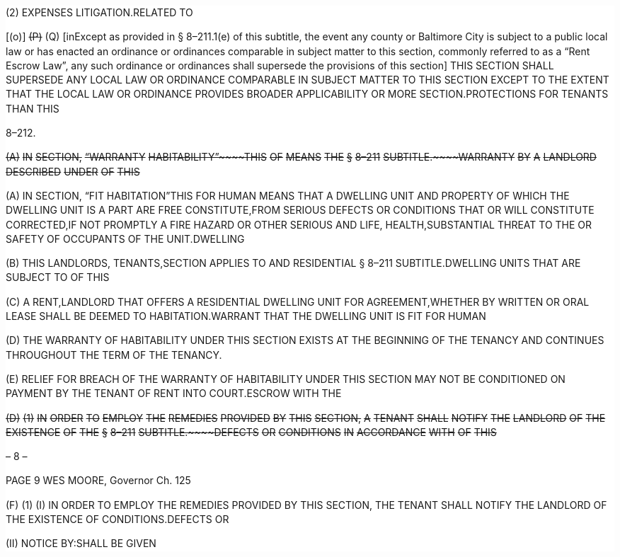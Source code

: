 (2) EXPENSES LITIGATION.RELATED TO

[(o)] ~~(P)~~ (Q) [inExcept as provided in § 8–211.1(e) of this subtitle, the event any
county or Baltimore City is subject to a public local law or has enacted an ordinance or
ordinances comparable in subject matter to this section, commonly referred to as a “Rent
Escrow Law”, any such ordinance or ordinances shall supersede the provisions of this
section] THIS SECTION SHALL SUPERSEDE ANY LOCAL LAW OR ORDINANCE
COMPARABLE IN SUBJECT MATTER TO THIS SECTION EXCEPT TO THE EXTENT THAT
THE LOCAL LAW OR ORDINANCE PROVIDES BROADER APPLICABILITY OR MORE
SECTION.PROTECTIONS FOR TENANTS THAN THIS

8–212.

~~(A)~~ ~~IN~~ ~~SECTION,~~ ~~“WARRANTY~~ ~~HABITABILITY”~~~~THIS~~ ~~OF~~ ~~MEANS~~ ~~THE~~
~~§~~ ~~8–211~~ ~~SUBTITLE.~~~~WARRANTY~~ ~~BY~~ ~~A~~ ~~LANDLORD~~ ~~DESCRIBED~~ ~~UNDER~~ ~~OF~~ ~~THIS~~

(A) IN SECTION, “FIT HABITATION”THIS FOR HUMAN MEANS THAT A
DWELLING UNIT AND PROPERTY OF WHICH THE DWELLING UNIT IS A PART ARE FREE
CONSTITUTE,FROM SERIOUS DEFECTS OR CONDITIONS THAT OR WILL CONSTITUTE
CORRECTED,IF NOT PROMPTLY A FIRE HAZARD OR OTHER SERIOUS AND
LIFE, HEALTH,SUBSTANTIAL THREAT TO THE OR SAFETY OF OCCUPANTS OF THE
UNIT.DWELLING

(B) THIS LANDLORDS, TENANTS,SECTION APPLIES TO AND RESIDENTIAL
§ 8–211 SUBTITLE.DWELLING UNITS THAT ARE SUBJECT TO OF THIS

(C) A RENT,LANDLORD THAT OFFERS A RESIDENTIAL DWELLING UNIT FOR
AGREEMENT,WHETHER BY WRITTEN OR ORAL LEASE SHALL BE DEEMED TO
HABITATION.WARRANT THAT THE DWELLING UNIT IS FIT FOR HUMAN

(D) THE WARRANTY OF HABITABILITY UNDER THIS SECTION EXISTS AT THE
BEGINNING OF THE TENANCY AND CONTINUES THROUGHOUT THE TERM OF THE
TENANCY.

(E) RELIEF FOR BREACH OF THE WARRANTY OF HABITABILITY UNDER THIS
SECTION MAY NOT BE CONDITIONED ON PAYMENT BY THE TENANT OF RENT INTO
COURT.ESCROW WITH THE

~~(D)~~ ~~(1)~~ ~~IN~~ ~~ORDER~~ ~~TO~~ ~~EMPLOY~~ ~~THE~~ ~~REMEDIES~~ ~~PROVIDED~~ ~~BY~~ ~~THIS~~
~~SECTION,~~ ~~A~~ ~~TENANT~~ ~~SHALL~~ ~~NOTIFY~~ ~~THE~~ ~~LANDLORD~~ ~~OF~~ ~~THE~~ ~~EXISTENCE~~ ~~OF~~ ~~THE~~
~~§~~ ~~8–211~~ ~~SUBTITLE.~~~~DEFECTS~~ ~~OR~~ ~~CONDITIONS~~ ~~IN~~ ~~ACCORDANCE~~ ~~WITH~~ ~~OF~~ ~~THIS~~

– 8 –

PAGE 9
WES MOORE, Governor Ch. 125

(F) (1) (I) IN ORDER TO EMPLOY THE REMEDIES PROVIDED BY THIS
SECTION, THE TENANT SHALL NOTIFY THE LANDLORD OF THE EXISTENCE OF
CONDITIONS.DEFECTS OR

(II) NOTICE BY:SHALL BE GIVEN
